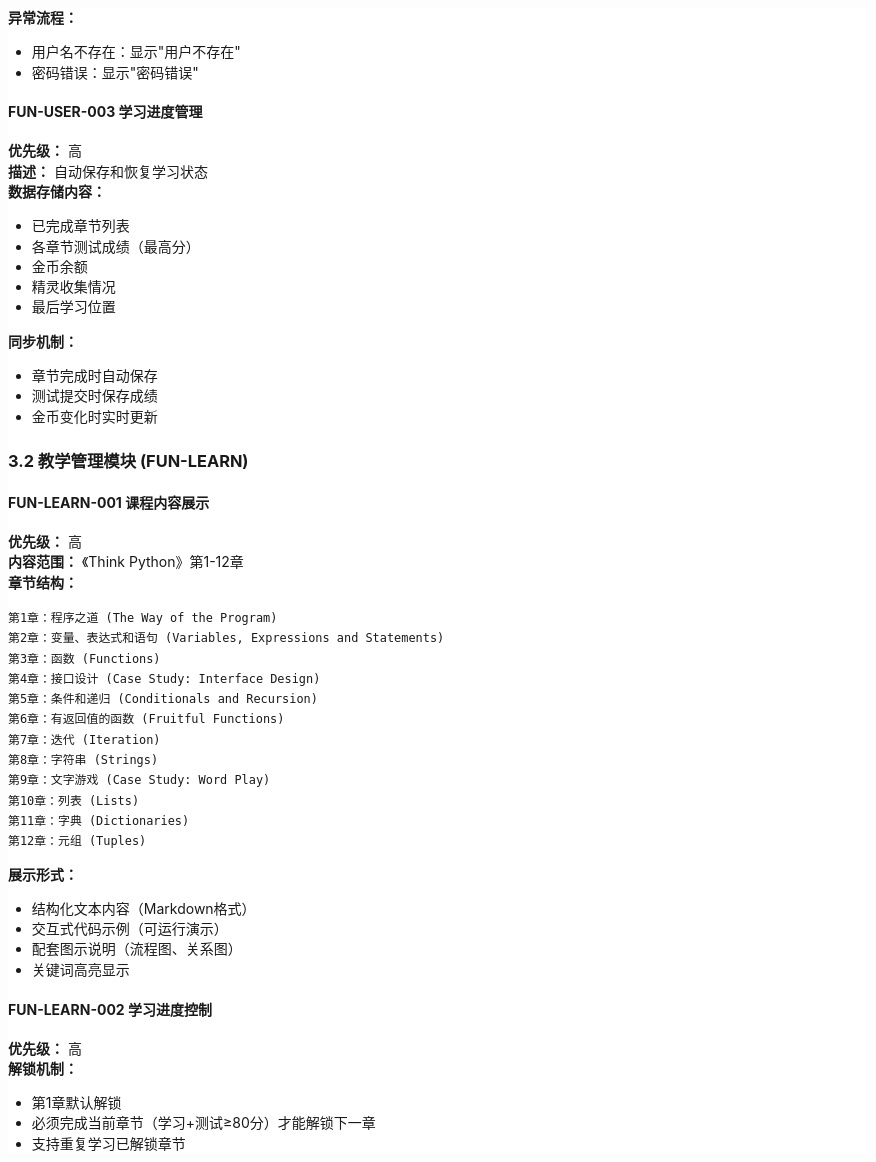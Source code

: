 **异常流程：**
- 用户名不存在：显示"用户不存在"
- 密码错误：显示"密码错误"

#### FUN-USER-003 学习进度管理
**优先级：** 高  
**描述：** 自动保存和恢复学习状态  
**数据存储内容：**
- 已完成章节列表
- 各章节测试成绩（最高分）
- 金币余额
- 精灵收集情况
- 最后学习位置

**同步机制：**
- 章节完成时自动保存
- 测试提交时保存成绩
- 金币变化时实时更新

### 3.2 教学管理模块 (FUN-LEARN)

#### FUN-LEARN-001 课程内容展示
**优先级：** 高  
**内容范围：** 《Think Python》第1-12章  
**章节结构：**
```
第1章：程序之道 (The Way of the Program)
第2章：变量、表达式和语句 (Variables, Expressions and Statements)
第3章：函数 (Functions)
第4章：接口设计 (Case Study: Interface Design)
第5章：条件和递归 (Conditionals and Recursion)
第6章：有返回值的函数 (Fruitful Functions)
第7章：迭代 (Iteration)
第8章：字符串 (Strings)
第9章：文字游戏 (Case Study: Word Play)
第10章：列表 (Lists)
第11章：字典 (Dictionaries)
第12章：元组 (Tuples)
```

**展示形式：**
- 结构化文本内容（Markdown格式）
- 交互式代码示例（可运行演示）
- 配套图示说明（流程图、关系图）
- 关键词高亮显示

#### FUN-LEARN-002 学习进度控制
**优先级：** 高  
**解锁机制：**
- 第1章默认解锁
- 必须完成当前章节（学习+测试≥80分）才能解锁下一章
- 支持重复学习已解锁章节
